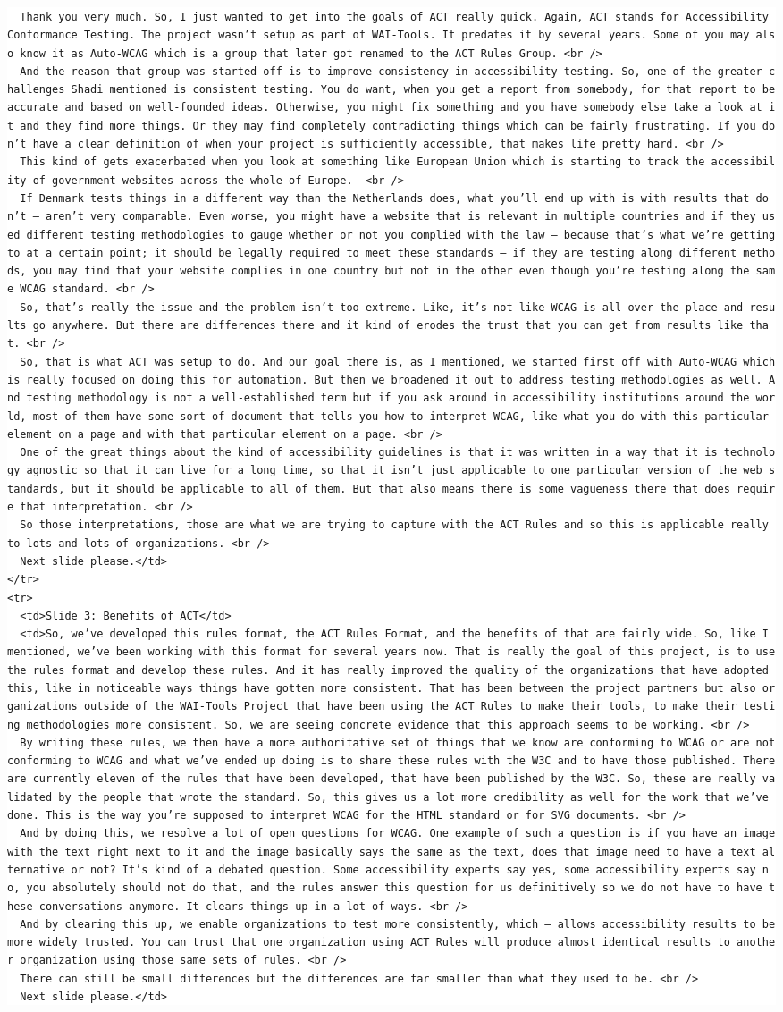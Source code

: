       Thank you very much. So, I just wanted to get into the goals of ACT really quick. Again, ACT stands for Accessibility Conformance Testing. The project wasn’t setup as part of WAI-Tools. It predates it by several years. Some of you may also know it as Auto-WCAG which is a group that later got renamed to the ACT Rules Group. <br />
      And the reason that group was started off is to improve consistency in accessibility testing. So, one of the greater challenges Shadi mentioned is consistent testing. You do want, when you get a report from somebody, for that report to be accurate and based on well-founded ideas. Otherwise, you might fix something and you have somebody else take a look at it and they find more things. Or they may find completely contradicting things which can be fairly frustrating. If you don’t have a clear definition of when your project is sufficiently accessible, that makes life pretty hard. <br />
      This kind of gets exacerbated when you look at something like European Union which is starting to track the accessibility of government websites across the whole of Europe.  <br />
      If Denmark tests things in a different way than the Netherlands does, what you’ll end up with is with results that don’t – aren’t very comparable. Even worse, you might have a website that is relevant in multiple countries and if they used different testing methodologies to gauge whether or not you complied with the law – because that’s what we’re getting to at a certain point; it should be legally required to meet these standards – if they are testing along different methods, you may find that your website complies in one country but not in the other even though you’re testing along the same WCAG standard. <br />
      So, that’s really the issue and the problem isn’t too extreme. Like, it’s not like WCAG is all over the place and results go anywhere. But there are differences there and it kind of erodes the trust that you can get from results like that. <br />
      So, that is what ACT was setup to do. And our goal there is, as I mentioned, we started first off with Auto-WCAG which is really focused on doing this for automation. But then we broadened it out to address testing methodologies as well. And testing methodology is not a well-established term but if you ask around in accessibility institutions around the world, most of them have some sort of document that tells you how to interpret WCAG, like what you do with this particular element on a page and with that particular element on a page. <br />
      One of the great things about the kind of accessibility guidelines is that it was written in a way that it is technology agnostic so that it can live for a long time, so that it isn’t just applicable to one particular version of the web standards, but it should be applicable to all of them. But that also means there is some vagueness there that does require that interpretation. <br />
      So those interpretations, those are what we are trying to capture with the ACT Rules and so this is applicable really to lots and lots of organizations. <br />
      Next slide please.</td>
    </tr>
    <tr>
      <td>Slide 3: Benefits of ACT</td>
      <td>So, we’ve developed this rules format, the ACT Rules Format, and the benefits of that are fairly wide. So, like I mentioned, we’ve been working with this format for several years now. That is really the goal of this project, is to use the rules format and develop these rules. And it has really improved the quality of the organizations that have adopted this, like in noticeable ways things have gotten more consistent. That has been between the project partners but also organizations outside of the WAI-Tools Project that have been using the ACT Rules to make their tools, to make their testing methodologies more consistent. So, we are seeing concrete evidence that this approach seems to be working. <br />
      By writing these rules, we then have a more authoritative set of things that we know are conforming to WCAG or are not conforming to WCAG and what we’ve ended up doing is to share these rules with the W3C and to have those published. There are currently eleven of the rules that have been developed, that have been published by the W3C. So, these are really validated by the people that wrote the standard. So, this gives us a lot more credibility as well for the work that we’ve done. This is the way you’re supposed to interpret WCAG for the HTML standard or for SVG documents. <br />
      And by doing this, we resolve a lot of open questions for WCAG. One example of such a question is if you have an image with the text right next to it and the image basically says the same as the text, does that image need to have a text alternative or not? It’s kind of a debated question. Some accessibility experts say yes, some accessibility experts say no, you absolutely should not do that, and the rules answer this question for us definitively so we do not have to have these conversations anymore. It clears things up in a lot of ways. <br />
      And by clearing this up, we enable organizations to test more consistently, which – allows accessibility results to be more widely trusted. You can trust that one organization using ACT Rules will produce almost identical results to another organization using those same sets of rules. <br />
      There can still be small differences but the differences are far smaller than what they used to be. <br />
      Next slide please.</td>